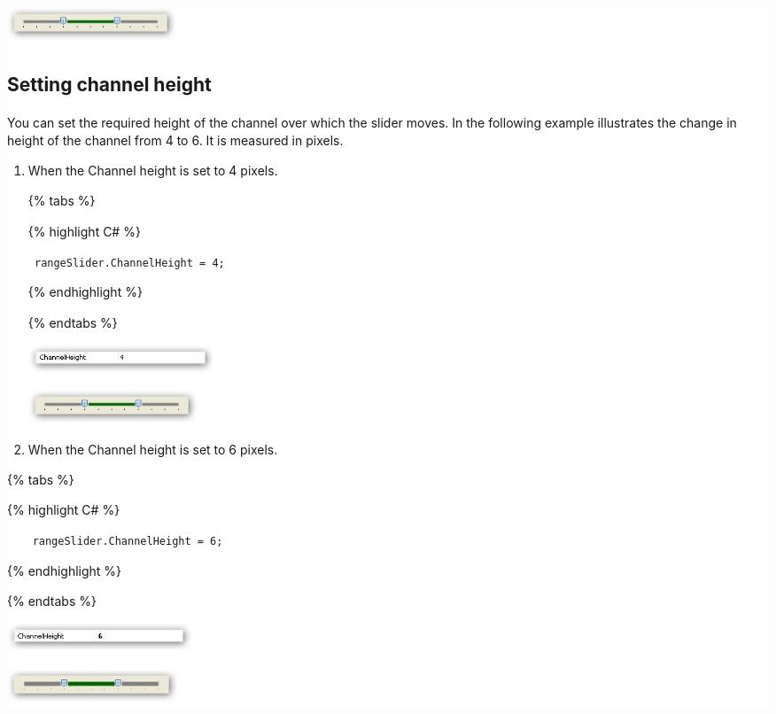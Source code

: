 



![](Interactive-Features_images/Interactive-Features_img2.jpeg)



## Setting channel height

You can set the required height of the channel over which the slider moves. In the following example illustrates the change in height of the channel from 4 to 6. It is measured in pixels.

1. When the Channel height is set to 4 pixels.

   {% tabs %}

   {% highlight C# %}

		rangeSlider.ChannelHeight = 4;

   {% endhighlight %}

   {% endtabs %}




   ![](Interactive-Features_images/Interactive-Features_img3.jpeg)

 
   ![](Interactive-Features_images/Interactive-Features_img4.jpeg)



2. When the Channel height is set to 6 pixels.

  {% tabs %}

   {% highlight C# %}



		rangeSlider.ChannelHeight = 6;

  {% endhighlight %}

   {% endtabs %}


![](Interactive-Features_images/Interactive-Features_img5.jpeg)



![](Interactive-Features_images/Interactive-Features_img6.jpeg)

